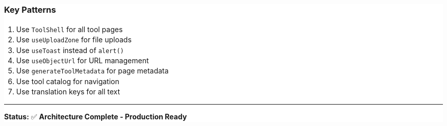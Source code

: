 ### Key Patterns
1. Use `ToolShell` for all tool pages
2. Use `useUploadZone` for file uploads
3. Use `useToast` instead of `alert()`
4. Use `useObjectUrl` for URL management
5. Use `generateToolMetadata` for page metadata
6. Use tool catalog for navigation
7. Use translation keys for all text

---

**Status:** ✅ **Architecture Complete - Production Ready**

